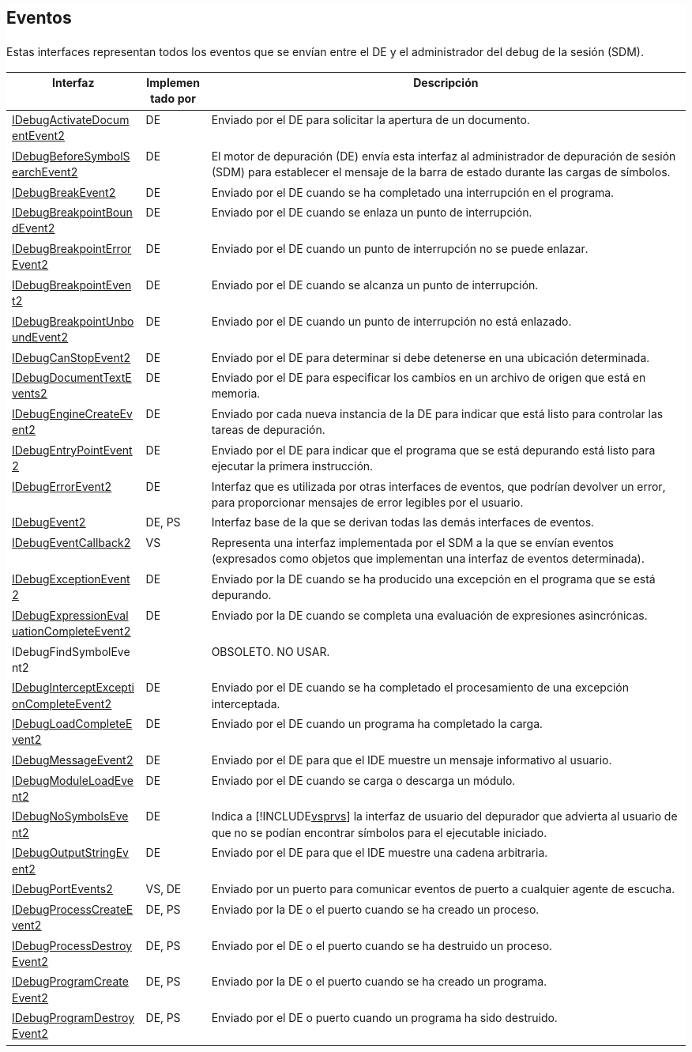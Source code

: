 ## <a name="events"></a><a name="Events"></a>Eventos
 Estas interfaces representan todos los eventos que se envían entre el DE y el administrador del debug de la sesión (SDM).

| Interfaz | Implementado por | Descripción |
| - |----------------| - |
| [IDebugActivateDocumentEvent2](../../../extensibility/debugger/reference/idebugactivatedocumentevent2.md) | DE | Enviado por el DE para solicitar la apertura de un documento. |
| [IDebugBeforeSymbolSearchEvent2](../../../extensibility/debugger/reference/idebugbeforesymbolsearchevent2.md) | DE | El motor de depuración (DE) envía esta interfaz al administrador de depuración de sesión (SDM) para establecer el mensaje de la barra de estado durante las cargas de símbolos. |
| [IDebugBreakEvent2](../../../extensibility/debugger/reference/idebugbreakevent2.md) | DE | Enviado por el DE cuando se ha completado una interrupción en el programa. |
| [IDebugBreakpointBoundEvent2](../../../extensibility/debugger/reference/idebugbreakpointboundevent2.md) | DE | Enviado por el DE cuando se enlaza un punto de interrupción. |
| [IDebugBreakpointErrorEvent2](../../../extensibility/debugger/reference/idebugbreakpointerrorevent2.md) | DE | Enviado por el DE cuando un punto de interrupción no se puede enlazar. |
| [IDebugBreakpointEvent2](../../../extensibility/debugger/reference/idebugbreakpointevent2.md) | DE | Enviado por el DE cuando se alcanza un punto de interrupción. |
| [IDebugBreakpointUnboundEvent2](../../../extensibility/debugger/reference/idebugbreakpointunboundevent2.md) | DE | Enviado por el DE cuando un punto de interrupción no está enlazado. |
| [IDebugCanStopEvent2](../../../extensibility/debugger/reference/idebugcanstopevent2.md) | DE | Enviado por el DE para determinar si debe detenerse en una ubicación determinada. |
| [IDebugDocumentTextEvents2](../../../extensibility/debugger/reference/idebugdocumenttextevents2.md) | DE | Enviado por el DE para especificar los cambios en un archivo de origen que está en memoria. |
| [IDebugEngineCreateEvent2](../../../extensibility/debugger/reference/idebugenginecreateevent2.md) | DE | Enviado por cada nueva instancia de la DE para indicar que está listo para controlar las tareas de depuración. |
| [IDebugEntryPointEvent2](../../../extensibility/debugger/reference/idebugentrypointevent2.md) | DE | Enviado por el DE para indicar que el programa que se está depurando está listo para ejecutar la primera instrucción. |
| [IDebugErrorEvent2](../../../extensibility/debugger/reference/idebugerrorevent2.md) | DE | Interfaz que es utilizada por otras interfaces de eventos, que podrían devolver un error, para proporcionar mensajes de error legibles por el usuario. |
| [IDebugEvent2](../../../extensibility/debugger/reference/idebugevent2.md) | DE, PS | Interfaz base de la que se derivan todas las demás interfaces de eventos. |
| [IDebugEventCallback2](../../../extensibility/debugger/reference/idebugeventcallback2.md) | VS | Representa una interfaz implementada por el SDM a la que se envían eventos (expresados como objetos que implementan una interfaz de eventos determinada). |
| [IDebugExceptionEvent2](../../../extensibility/debugger/reference/idebugexceptionevent2.md) | DE | Enviado por la DE cuando se ha producido una excepción en el programa que se está depurando. |
| [IDebugExpressionEvaluationCompleteEvent2](../../../extensibility/debugger/reference/idebugexpressionevaluationcompleteevent2.md) | DE | Enviado por la DE cuando se completa una evaluación de expresiones asincrónicas. |
| IDebugFindSymbolEvent2 | | OBSOLETO. NO USAR. |
| [IDebugInterceptExceptionCompleteEvent2](../../../extensibility/debugger/reference/idebuginterceptexceptioncompleteevent2.md) | DE | Enviado por el DE cuando se ha completado el procesamiento de una excepción interceptada. |
| [IDebugLoadCompleteEvent2](../../../extensibility/debugger/reference/idebugloadcompleteevent2.md) | DE | Enviado por el DE cuando un programa ha completado la carga. |
| [IDebugMessageEvent2](../../../extensibility/debugger/reference/idebugmessageevent2.md) | DE | Enviado por el DE para que el IDE muestre un mensaje informativo al usuario. |
| [IDebugModuleLoadEvent2](../../../extensibility/debugger/reference/idebugmoduleloadevent2.md) | DE | Enviado por el DE cuando se carga o descarga un módulo. |
| [IDebugNoSymbolsEvent2](../../../extensibility/debugger/reference/idebugnosymbolsevent2.md) | DE | Indica a [!INCLUDE[vsprvs](../../../code-quality/includes/vsprvs_md.md)] la interfaz de usuario del depurador que advierta al usuario de que no se podían encontrar símbolos para el ejecutable iniciado. |
| [IDebugOutputStringEvent2](../../../extensibility/debugger/reference/idebugoutputstringevent2.md) | DE | Enviado por el DE para que el IDE muestre una cadena arbitraria. |
| [IDebugPortEvents2](../../../extensibility/debugger/reference/idebugportevents2.md) | VS, DE | Enviado por un puerto para comunicar eventos de puerto a cualquier agente de escucha. |
| [IDebugProcessCreateEvent2](../../../extensibility/debugger/reference/idebugprocesscreateevent2.md) | DE, PS | Enviado por la DE o el puerto cuando se ha creado un proceso. |
| [IDebugProcessDestroyEvent2](../../../extensibility/debugger/reference/idebugprocessdestroyevent2.md) | DE, PS | Enviado por el DE o el puerto cuando se ha destruido un proceso. |
| [IDebugProgramCreateEvent2](../../../extensibility/debugger/reference/idebugprogramcreateevent2.md) | DE, PS | Enviado por la DE o el puerto cuando se ha creado un programa. |
| [IDebugProgramDestroyEvent2](../../../extensibility/debugger/reference/idebugprogramdestroyevent2.md) | DE, PS | Enviado por el DE o puerto cuando un programa ha sido destruido. |